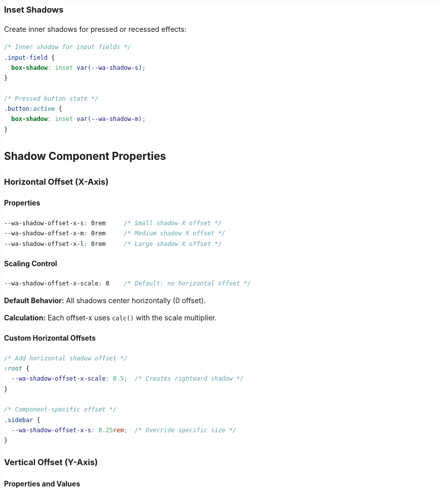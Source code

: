 ### Inset Shadows

Create inner shadows for pressed or recessed effects:

```css
/* Inner shadow for input fields */
.input-field {
  box-shadow: inset var(--wa-shadow-s);
}

/* Pressed button state */
.button:active {
  box-shadow: inset var(--wa-shadow-m);
}
```

## Shadow Component Properties

### Horizontal Offset (X-Axis)

#### Properties

```css
--wa-shadow-offset-x-s: 0rem     /* Small shadow X offset */
--wa-shadow-offset-x-m: 0rem     /* Medium shadow X offset */
--wa-shadow-offset-x-l: 0rem     /* Large shadow X offset */
```

#### Scaling Control

```css
--wa-shadow-offset-x-scale: 0    /* Default: no horizontal offset */
```

**Default Behavior:** All shadows center horizontally (0 offset).

**Calculation:** Each offset-x uses `calc()` with the scale multiplier.

#### Custom Horizontal Offsets

```css
/* Add horizontal shadow offset */
:root {
  --wa-shadow-offset-x-scale: 0.5;  /* Creates rightward shadow */
}

/* Component-specific offset */
.sidebar {
  --wa-shadow-offset-x-s: 0.25rem;  /* Override specific size */
}
```

### Vertical Offset (Y-Axis)

#### Properties and Values
